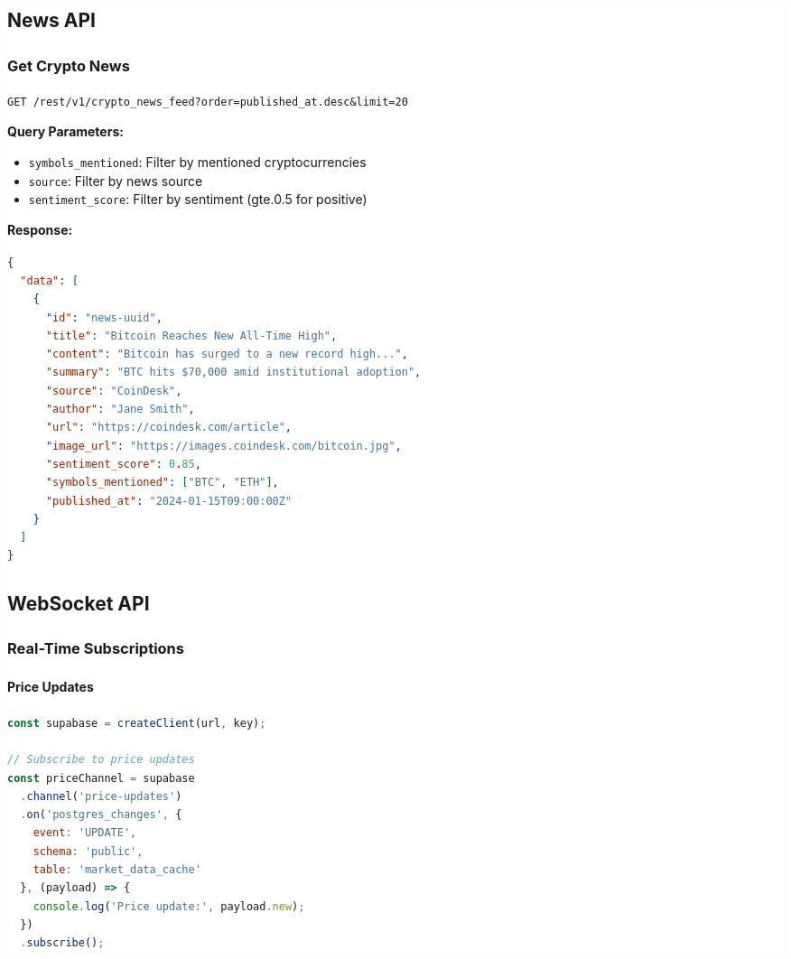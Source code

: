 ## News API

### Get Crypto News
```http
GET /rest/v1/crypto_news_feed?order=published_at.desc&limit=20
```

**Query Parameters:**
- `symbols_mentioned`: Filter by mentioned cryptocurrencies
- `source`: Filter by news source
- `sentiment_score`: Filter by sentiment (gte.0.5 for positive)

**Response:**
```json
{
  "data": [
    {
      "id": "news-uuid",
      "title": "Bitcoin Reaches New All-Time High",
      "content": "Bitcoin has surged to a new record high...",
      "summary": "BTC hits $70,000 amid institutional adoption",
      "source": "CoinDesk",
      "author": "Jane Smith",
      "url": "https://coindesk.com/article",
      "image_url": "https://images.coindesk.com/bitcoin.jpg",
      "sentiment_score": 0.85,
      "symbols_mentioned": ["BTC", "ETH"],
      "published_at": "2024-01-15T09:00:00Z"
    }
  ]
}
```

## WebSocket API

### Real-Time Subscriptions

#### Price Updates
```javascript
const supabase = createClient(url, key);

// Subscribe to price updates
const priceChannel = supabase
  .channel('price-updates')
  .on('postgres_changes', {
    event: 'UPDATE',
    schema: 'public',
    table: 'market_data_cache'
  }, (payload) => {
    console.log('Price update:', payload.new);
  })
  .subscribe();
```
